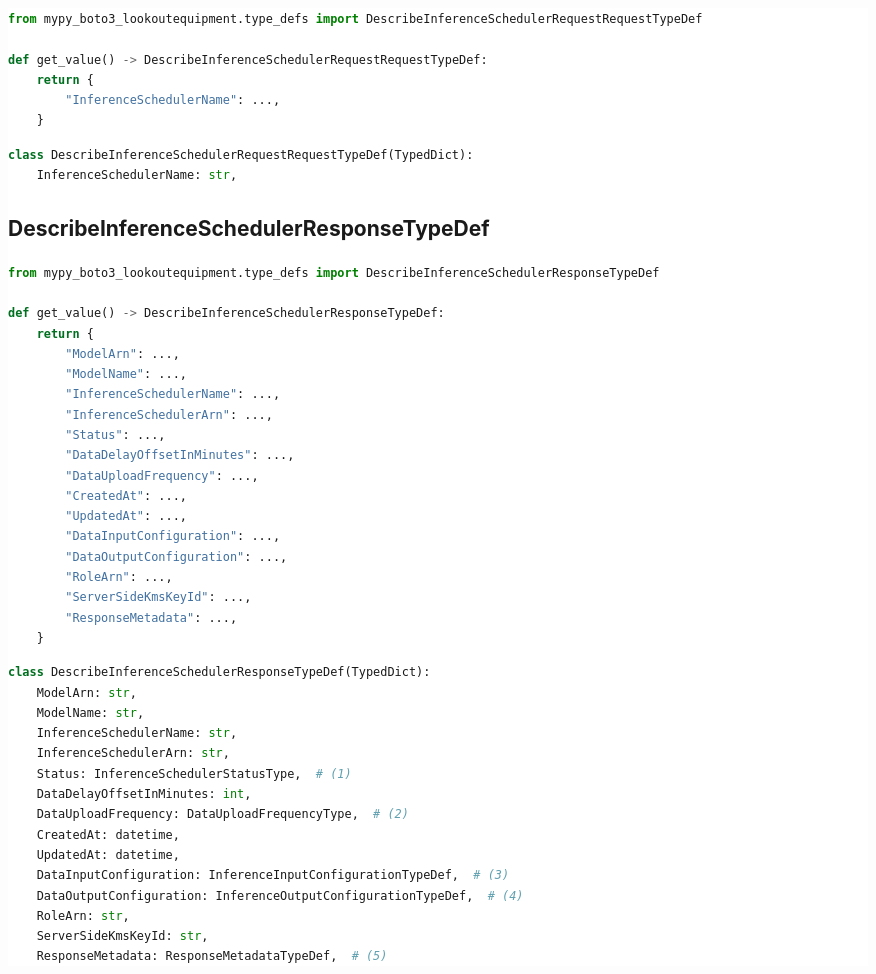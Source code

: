 ```python title="Usage Example"
from mypy_boto3_lookoutequipment.type_defs import DescribeInferenceSchedulerRequestRequestTypeDef

def get_value() -> DescribeInferenceSchedulerRequestRequestTypeDef:
    return {
        "InferenceSchedulerName": ...,
    }
```

```python title="Definition"
class DescribeInferenceSchedulerRequestRequestTypeDef(TypedDict):
    InferenceSchedulerName: str,
```

## DescribeInferenceSchedulerResponseTypeDef

```python title="Usage Example"
from mypy_boto3_lookoutequipment.type_defs import DescribeInferenceSchedulerResponseTypeDef

def get_value() -> DescribeInferenceSchedulerResponseTypeDef:
    return {
        "ModelArn": ...,
        "ModelName": ...,
        "InferenceSchedulerName": ...,
        "InferenceSchedulerArn": ...,
        "Status": ...,
        "DataDelayOffsetInMinutes": ...,
        "DataUploadFrequency": ...,
        "CreatedAt": ...,
        "UpdatedAt": ...,
        "DataInputConfiguration": ...,
        "DataOutputConfiguration": ...,
        "RoleArn": ...,
        "ServerSideKmsKeyId": ...,
        "ResponseMetadata": ...,
    }
```

```python title="Definition"
class DescribeInferenceSchedulerResponseTypeDef(TypedDict):
    ModelArn: str,
    ModelName: str,
    InferenceSchedulerName: str,
    InferenceSchedulerArn: str,
    Status: InferenceSchedulerStatusType,  # (1)
    DataDelayOffsetInMinutes: int,
    DataUploadFrequency: DataUploadFrequencyType,  # (2)
    CreatedAt: datetime,
    UpdatedAt: datetime,
    DataInputConfiguration: InferenceInputConfigurationTypeDef,  # (3)
    DataOutputConfiguration: InferenceOutputConfigurationTypeDef,  # (4)
    RoleArn: str,
    ServerSideKmsKeyId: str,
    ResponseMetadata: ResponseMetadataTypeDef,  # (5)
```
